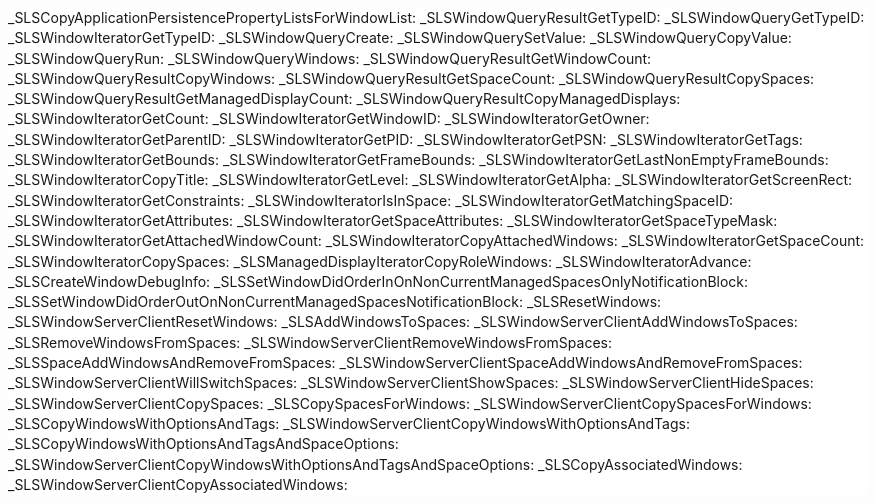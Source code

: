 \_SLSCopyApplicationPersistencePropertyListsForWindowList:
\_SLSWindowQueryResultGetTypeID:
\_SLSWindowQueryGetTypeID:
\_SLSWindowIteratorGetTypeID:
\_SLSWindowQueryCreate:
\_SLSWindowQuerySetValue:
\_SLSWindowQueryCopyValue:
\_SLSWindowQueryRun:
\_SLSWindowQueryWindows:
\_SLSWindowQueryResultGetWindowCount:
\_SLSWindowQueryResultCopyWindows:
\_SLSWindowQueryResultGetSpaceCount:
\_SLSWindowQueryResultCopySpaces:
\_SLSWindowQueryResultGetManagedDisplayCount:
\_SLSWindowQueryResultCopyManagedDisplays:
\_SLSWindowIteratorGetCount:
\_SLSWindowIteratorGetWindowID:
\_SLSWindowIteratorGetOwner:
\_SLSWindowIteratorGetParentID:
\_SLSWindowIteratorGetPID:
\_SLSWindowIteratorGetPSN:
\_SLSWindowIteratorGetTags:
\_SLSWindowIteratorGetBounds:
\_SLSWindowIteratorGetFrameBounds:
\_SLSWindowIteratorGetLastNonEmptyFrameBounds:
\_SLSWindowIteratorCopyTitle:
\_SLSWindowIteratorGetLevel:
\_SLSWindowIteratorGetAlpha:
\_SLSWindowIteratorGetScreenRect:
\_SLSWindowIteratorGetConstraints:
\_SLSWindowIteratorIsInSpace:
\_SLSWindowIteratorGetMatchingSpaceID:
\_SLSWindowIteratorGetAttributes:
\_SLSWindowIteratorGetSpaceAttributes:
\_SLSWindowIteratorGetSpaceTypeMask:
\_SLSWindowIteratorGetAttachedWindowCount:
\_SLSWindowIteratorCopyAttachedWindows:
\_SLSWindowIteratorGetSpaceCount:
\_SLSWindowIteratorCopySpaces:
\_SLSManagedDisplayIteratorCopyRoleWindows:
\_SLSWindowIteratorAdvance:
\_SLSCreateWindowDebugInfo:
\_SLSSetWindowDidOrderInOnNonCurrentManagedSpacesOnlyNotificationBlock:
\_SLSSetWindowDidOrderOutOnNonCurrentManagedSpacesNotificationBlock:
\_SLSResetWindows:
\_SLSWindowServerClientResetWindows:
\_SLSAddWindowsToSpaces:
\_SLSWindowServerClientAddWindowsToSpaces:
\_SLSRemoveWindowsFromSpaces:
\_SLSWindowServerClientRemoveWindowsFromSpaces:
\_SLSSpaceAddWindowsAndRemoveFromSpaces:
\_SLSWindowServerClientSpaceAddWindowsAndRemoveFromSpaces:
\_SLSWindowServerClientWillSwitchSpaces:
\_SLSWindowServerClientShowSpaces:
\_SLSWindowServerClientHideSpaces:
\_SLSWindowServerClientCopySpaces:
\_SLSCopySpacesForWindows:
\_SLSWindowServerClientCopySpacesForWindows:
\_SLSCopyWindowsWithOptionsAndTags:
\_SLSWindowServerClientCopyWindowsWithOptionsAndTags:
\_SLSCopyWindowsWithOptionsAndTagsAndSpaceOptions:
\_SLSWindowServerClientCopyWindowsWithOptionsAndTagsAndSpaceOptions:
\_SLSCopyAssociatedWindows:
\_SLSWindowServerClientCopyAssociatedWindows: